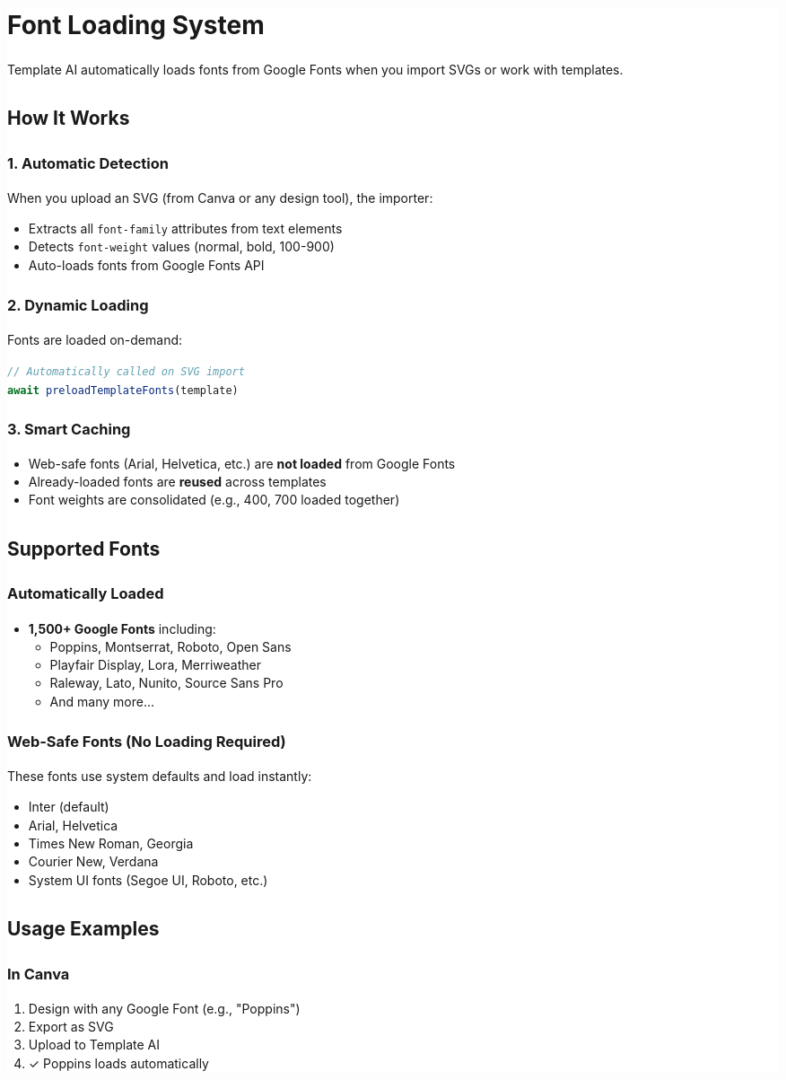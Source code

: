 # Font Loading System

Template AI automatically loads fonts from Google Fonts when you import SVGs or work with templates.

## How It Works

### 1. Automatic Detection
When you upload an SVG (from Canva or any design tool), the importer:
- Extracts all `font-family` attributes from text elements
- Detects `font-weight` values (normal, bold, 100-900)
- Auto-loads fonts from Google Fonts API

### 2. Dynamic Loading
Fonts are loaded on-demand:
```typescript
// Automatically called on SVG import
await preloadTemplateFonts(template)
```

### 3. Smart Caching
- Web-safe fonts (Arial, Helvetica, etc.) are **not loaded** from Google Fonts
- Already-loaded fonts are **reused** across templates
- Font weights are consolidated (e.g., 400, 700 loaded together)

## Supported Fonts

### Automatically Loaded
- **1,500+ Google Fonts** including:
  - Poppins, Montserrat, Roboto, Open Sans
  - Playfair Display, Lora, Merriweather
  - Raleway, Lato, Nunito, Source Sans Pro
  - And many more...

### Web-Safe Fonts (No Loading Required)
These fonts use system defaults and load instantly:
- Inter (default)
- Arial, Helvetica
- Times New Roman, Georgia
- Courier New, Verdana
- System UI fonts (Segoe UI, Roboto, etc.)

## Usage Examples

### In Canva
1. Design with any Google Font (e.g., "Poppins")
2. Export as SVG
3. Upload to Template AI
4. ✓ Poppins loads automatically

